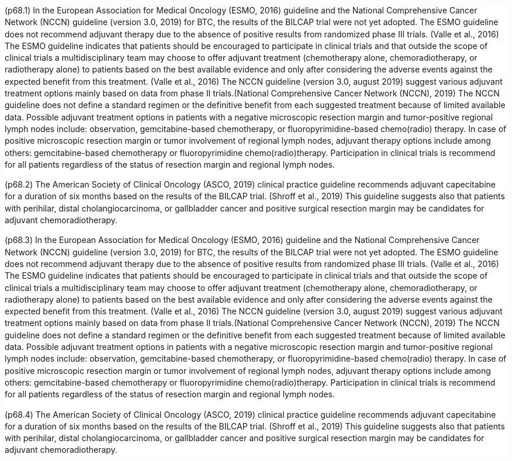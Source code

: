 (p68.1) In the European Association for Medical Oncology (ESMO, 2016) guideline and the National Comprehensive Cancer Network (NCCN) guideline (version 3.0, 2019) for BTC, the results of the BILCAP trial were not yet adopted. The ESMO guideline does not recommend adjuvant therapy due to the absence of positive results from randomized phase III trials. (Valle et al., 2016) The ESMO guideline indicates that patients should be encouraged to participate in clinical trials and that outside the scope of clinical trials a multidisciplinary team may choose to offer adjuvant treatment (chemotherapy alone, chemoradiotherapy, or radiotherapy alone) to patients based on the best available evidence and only after considering the adverse events against the expected benefit from this treatment. (Valle et al., 2016) The NCCN guideline (version 3.0, august 2019) suggest various adjuvant treatment options mainly based on data from phase II trials.(National Comprehensive Cancer Network (NCCN), 2019) The NCCN guideline does not define a standard regimen or the definitive benefit from each suggested treatment because of limited available data. Possible adjuvant treatment options in patients with a negative microscopic resection margin and tumor-positive regional lymph nodes include: observation, gemcitabine-based chemotherapy, or fluoropyrimidine-based chemo(radio) therapy. In case of positive microscopic resection margin or tumor involvement of regional lymph nodes, adjuvant therapy options include among others: gemcitabine-based chemotherapy or fluoropyrimidine chemo(radio)therapy. Participation in clinical trials is recommend for all patients regardless of the status of resection margin and regional lymph nodes.

(p68.2) The American Society of Clinical Oncology (ASCO, 2019) clinical practice guideline recommends adjuvant capecitabine for a duration of six months based on the results of the BILCAP trial. (Shroff et al., 2019) This guideline suggests also that patients with perihilar, distal cholangiocarcinoma, or gallbladder cancer and positive surgical resection margin may be candidates for adjuvant chemoradiotherapy.

(p68.3) In the European Association for Medical Oncology (ESMO, 2016) guideline and the National Comprehensive Cancer Network (NCCN) guideline (version 3.0, 2019) for BTC, the results of the BILCAP trial were not yet adopted. The ESMO guideline does not recommend adjuvant therapy due to the absence of positive results from randomized phase III trials. (Valle et al., 2016) The ESMO guideline indicates that patients should be encouraged to participate in clinical trials and that outside the scope of clinical trials a multidisciplinary team may choose to offer adjuvant treatment (chemotherapy alone, chemoradiotherapy, or radiotherapy alone) to patients based on the best available evidence and only after considering the adverse events against the expected benefit from this treatment. (Valle et al., 2016) The NCCN guideline (version 3.0, august 2019) suggest various adjuvant treatment options mainly based on data from phase II trials.(National Comprehensive Cancer Network (NCCN), 2019) The NCCN guideline does not define a standard regimen or the definitive benefit from each suggested treatment because of limited available data. Possible adjuvant treatment options in patients with a negative microscopic resection margin and tumor-positive regional lymph nodes include: observation, gemcitabine-based chemotherapy, or fluoropyrimidine-based chemo(radio) therapy. In case of positive microscopic resection margin or tumor involvement of regional lymph nodes, adjuvant therapy options include among others: gemcitabine-based chemotherapy or fluoropyrimidine chemo(radio)therapy. Participation in clinical trials is recommend for all patients regardless of the status of resection margin and regional lymph nodes.

(p68.4) The American Society of Clinical Oncology (ASCO, 2019) clinical practice guideline recommends adjuvant capecitabine for a duration of six months based on the results of the BILCAP trial. (Shroff et al., 2019) This guideline suggests also that patients with perihilar, distal cholangiocarcinoma, or gallbladder cancer and positive surgical resection margin may be candidates for adjuvant chemoradiotherapy.
